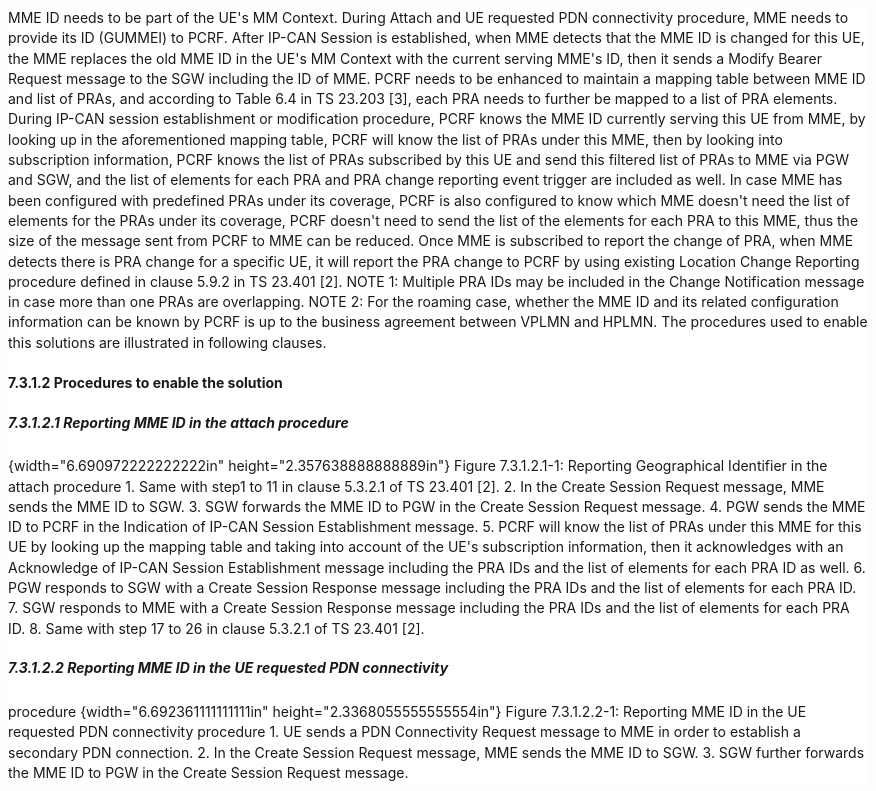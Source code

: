 MME ID needs to be part of the UE\'s MM Context.
During Attach and UE requested PDN connectivity procedure, MME needs to
provide its ID (GUMMEI) to PCRF.
After IP-CAN Session is established, when MME detects that the MME ID is
changed for this UE, the MME replaces the old MME ID in the UE\'s MM Context
with the current serving MME\'s ID, then it sends a Modify Bearer Request
message to the SGW including the ID of MME.
PCRF needs to be enhanced to maintain a mapping table between MME ID and list
of PRAs, and according to Table 6.4 in TS 23.203 [3], each PRA needs to
further be mapped to a list of PRA elements. During IP-CAN session
establishment or modification procedure, PCRF knows the MME ID currently
serving this UE from MME, by looking up in the aforementioned mapping table,
PCRF will know the list of PRAs under this MME, then by looking into
subscription information, PCRF knows the list of PRAs subscribed by this UE
and send this filtered list of PRAs to MME via PGW and SGW, and the list of
elements for each PRA and PRA change reporting event trigger are included as
well.
In case MME has been configured with predefined PRAs under its coverage, PCRF
is also configured to know which MME doesn\'t need the list of elements for
the PRAs under its coverage, PCRF doesn\'t need to send the list of the
elements for each PRA to this MME, thus the size of the message sent from PCRF
to MME can be reduced.
Once MME is subscribed to report the change of PRA, when MME detects there is
PRA change for a specific UE, it will report the PRA change to PCRF by using
existing Location Change Reporting procedure defined in clause 5.9.2 in TS
23.401 [2].
NOTE 1: Multiple PRA IDs may be included in the Change Notification message in
case more than one PRAs are overlapping.
NOTE 2: For the roaming case, whether the MME ID and its related configuration
information can be known by PCRF is up to the business agreement between VPLMN
and HPLMN.
The procedures used to enable this solutions are illustrated in following
clauses.
#### 7.3.1.2 Procedures to enable the solution
##### 7.3.1.2.1 Reporting MME ID in the attach procedure
{width="6.690972222222222in" height="2.357638888888889in"}
Figure 7.3.1.2.1-1: Reporting Geographical Identifier in the attach procedure
1\. Same with step1 to 11 in clause 5.3.2.1 of TS 23.401 [2].
2\. In the Create Session Request message, MME sends the MME ID to SGW.
3\. SGW forwards the MME ID to PGW in the Create Session Request message.
4\. PGW sends the MME ID to PCRF in the Indication of IP-CAN Session
Establishment message.
5\. PCRF will know the list of PRAs under this MME for this UE by looking up
the mapping table and taking into account of the UE\'s subscription
information, then it acknowledges with an Acknowledge of IP-CAN Session
Establishment message including the PRA IDs and the list of elements for each
PRA ID as well.
6\. PGW responds to SGW with a Create Session Response message including the
PRA IDs and the list of elements for each PRA ID.
7\. SGW responds to MME with a Create Session Response message including the
PRA IDs and the list of elements for each PRA ID.
8\. Same with step 17 to 26 in clause 5.3.2.1 of TS 23.401 [2].
##### 7.3.1.2.2 Reporting MME ID in the UE requested PDN connectivity
procedure
{width="6.692361111111111in" height="2.3368055555555554in"}
Figure 7.3.1.2.2-1: Reporting MME ID in the UE requested PDN connectivity
procedure
1\. UE sends a PDN Connectivity Request message to MME in order to establish a
secondary PDN connection.
2\. In the Create Session Request message, MME sends the MME ID to SGW.
3\. SGW further forwards the MME ID to PGW in the Create Session Request
message.